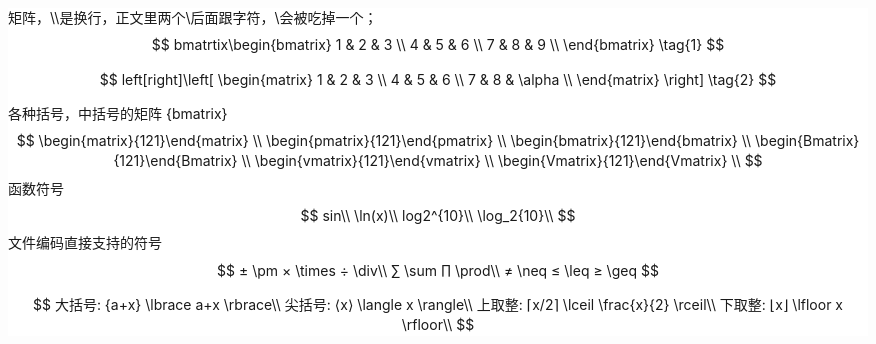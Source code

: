 矩阵，\\\是换行，正文里两个\\后面跟字符，\会被吃掉一个；
$$
bmatrtix\begin{bmatrix}
1 & 2 & 3 \\
4 & 5 & 6 \\
7 & 8 & 9 \\
\end{bmatrix} \tag{1}
$$

$$
left[right]\left[
\begin{matrix}
1 & 2 & 3 \\
4 & 5 & 6 \\
7 & 8 & \alpha \\
\end{matrix} \right]
\tag{2}
$$

各种括号，中括号的矩阵 {bmatrix}
$$
\begin{matrix}{121}\end{matrix} \\
\begin{pmatrix}{121}\end{pmatrix} \\
\begin{bmatrix}{121}\end{bmatrix} \\
\begin{Bmatrix}{121}\end{Bmatrix} \\
\begin{vmatrix}{121}\end{vmatrix} \\
\begin{Vmatrix}{121}\end{Vmatrix} \\
$$
函数符号
$$
sin\\
\ln(x)\\
log2^{10}\\
\log_2{10}\\
$$
文件编码直接支持的符号
$$
±	\pm 
×	\times
÷	\div\\
∑	\sum  ∏	\prod\\
≠	\neq
≤	\leq
≥	\geq
$$

$$
大括号: {a+x}	\lbrace a+x \rbrace\\
尖括号: ⟨x⟩	\langle x \rangle\\
上取整: ⌈x/2⌉	\lceil \frac{x}{2} \rceil\\
下取整: ⌊x⌋	\lfloor x \rfloor\\
$$
